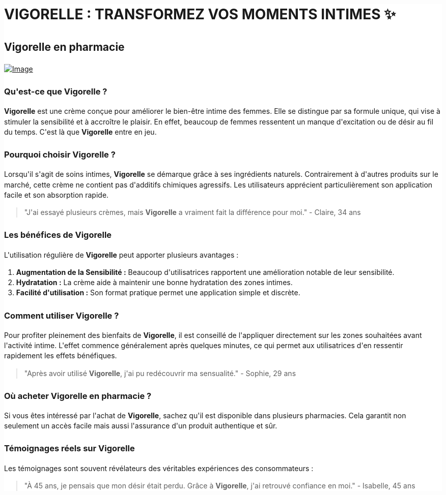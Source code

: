 # VIGORELLE : TRANSFORMEZ VOS MOMENTS INTIMES ✨

## Vigorelle en pharmacie

[![Image](https://www2.sellhealth.com/8/Vigorelle_logo_500px120px.jpg)](https://gchaffi.com/nA50bQkv)

### Qu'est-ce que Vigorelle ?

**Vigorelle** est une crème conçue pour améliorer le bien-être intime des femmes. Elle se distingue par sa formule unique, qui vise à stimuler la sensibilité et à accroître le plaisir. En effet, beaucoup de femmes ressentent un manque d'excitation ou de désir au fil du temps. C'est là que **Vigorelle** entre en jeu.

### Pourquoi choisir Vigorelle ?

Lorsqu'il s'agit de soins intimes, **Vigorelle** se démarque grâce à ses ingrédients naturels. Contrairement à d'autres produits sur le marché, cette crème ne contient pas d'additifs chimiques agressifs. Les utilisateurs apprécient particulièrement son application facile et son absorption rapide. 

> "J'ai essayé plusieurs crèmes, mais **Vigorelle** a vraiment fait la différence pour moi." - Claire, 34 ans

### Les bénéfices de Vigorelle

L'utilisation régulière de **Vigorelle** peut apporter plusieurs avantages :

1. **Augmentation de la Sensibilité :** Beaucoup d'utilisatrices rapportent une amélioration notable de leur sensibilité.
2. **Hydratation :** La crème aide à maintenir une bonne hydratation des zones intimes.
3. **Facilité d'utilisation :** Son format pratique permet une application simple et discrète.

### Comment utiliser Vigorelle ?

Pour profiter pleinement des bienfaits de **Vigorelle**, il est conseillé de l'appliquer directement sur les zones souhaitées avant l'activité intime. L'effet commence généralement après quelques minutes, ce qui permet aux utilisatrices d'en ressentir rapidement les effets bénéfiques.

> "Après avoir utilisé **Vigorelle**, j'ai pu redécouvrir ma sensualité." - Sophie, 29 ans

### Où acheter Vigorelle en pharmacie ?

Si vous êtes intéressé par l'achat de **Vigorelle**, sachez qu'il est disponible dans plusieurs pharmacies. Cela garantit non seulement un accès facile mais aussi l'assurance d'un produit authentique et sûr.

### Témoignages réels sur Vigorelle

Les témoignages sont souvent révélateurs des véritables expériences des consommateurs :

> "À 45 ans, je pensais que mon désir était perdu. Grâce à **Vigorelle**, j'ai retrouvé confiance en moi." - Isabelle, 45 ans
